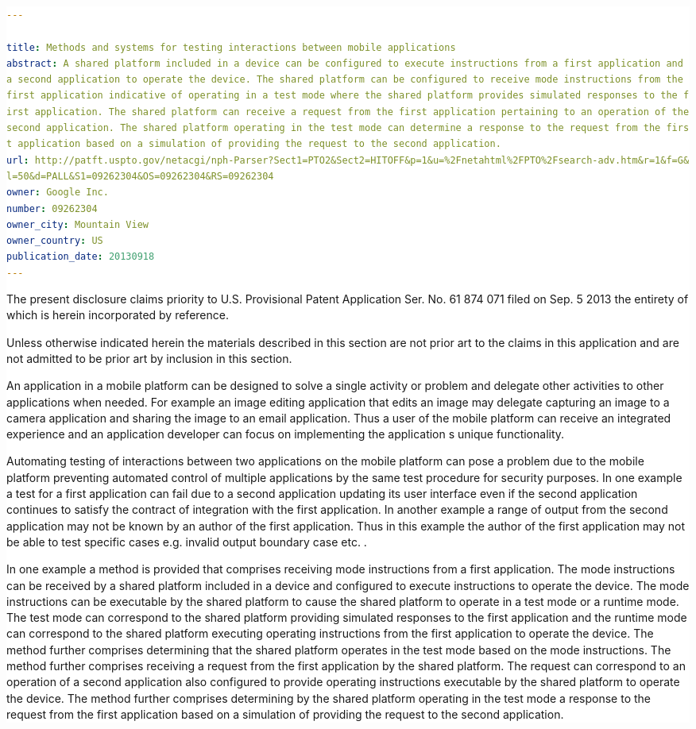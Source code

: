 ```yaml
---

title: Methods and systems for testing interactions between mobile applications
abstract: A shared platform included in a device can be configured to execute instructions from a first application and a second application to operate the device. The shared platform can be configured to receive mode instructions from the first application indicative of operating in a test mode where the shared platform provides simulated responses to the first application. The shared platform can receive a request from the first application pertaining to an operation of the second application. The shared platform operating in the test mode can determine a response to the request from the first application based on a simulation of providing the request to the second application.
url: http://patft.uspto.gov/netacgi/nph-Parser?Sect1=PTO2&Sect2=HITOFF&p=1&u=%2Fnetahtml%2FPTO%2Fsearch-adv.htm&r=1&f=G&l=50&d=PALL&S1=09262304&OS=09262304&RS=09262304
owner: Google Inc.
number: 09262304
owner_city: Mountain View
owner_country: US
publication_date: 20130918
---
```

The present disclosure claims priority to U.S. Provisional Patent Application Ser. No. 61 874 071 filed on Sep. 5 2013 the entirety of which is herein incorporated by reference.

Unless otherwise indicated herein the materials described in this section are not prior art to the claims in this application and are not admitted to be prior art by inclusion in this section.

An application in a mobile platform can be designed to solve a single activity or problem and delegate other activities to other applications when needed. For example an image editing application that edits an image may delegate capturing an image to a camera application and sharing the image to an email application. Thus a user of the mobile platform can receive an integrated experience and an application developer can focus on implementing the application s unique functionality.

Automating testing of interactions between two applications on the mobile platform can pose a problem due to the mobile platform preventing automated control of multiple applications by the same test procedure for security purposes. In one example a test for a first application can fail due to a second application updating its user interface even if the second application continues to satisfy the contract of integration with the first application. In another example a range of output from the second application may not be known by an author of the first application. Thus in this example the author of the first application may not be able to test specific cases e.g. invalid output boundary case etc. .

In one example a method is provided that comprises receiving mode instructions from a first application. The mode instructions can be received by a shared platform included in a device and configured to execute instructions to operate the device. The mode instructions can be executable by the shared platform to cause the shared platform to operate in a test mode or a runtime mode. The test mode can correspond to the shared platform providing simulated responses to the first application and the runtime mode can correspond to the shared platform executing operating instructions from the first application to operate the device. The method further comprises determining that the shared platform operates in the test mode based on the mode instructions. The method further comprises receiving a request from the first application by the shared platform. The request can correspond to an operation of a second application also configured to provide operating instructions executable by the shared platform to operate the device. The method further comprises determining by the shared platform operating in the test mode a response to the request from the first application based on a simulation of providing the request to the second application.
